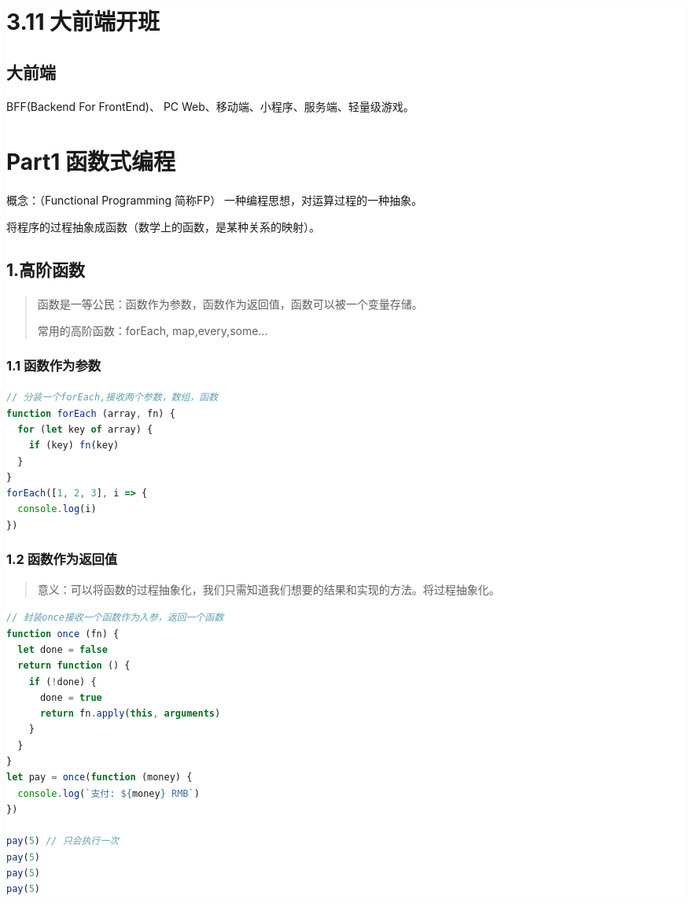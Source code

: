 # 3.11 大前端开班

## 大前端

BFF(Backend For FrontEnd)、  PC Web、移动端、小程序、服务端、轻量级游戏。



# Part1 函数式编程

概念：（Functional Programming 简称FP） 一种编程思想，对运算过程的一种抽象。

将程序的过程抽象成函数（数学上的函数，是某种关系的映射）。

## 1.高阶函数

> 函数是一等公民：函数作为参数，函数作为返回值，函数可以被一个变量存储。
>
> 常用的高阶函数：forEach, map,every,some...

### 1.1 函数作为参数

```js
// 分装一个forEach,接收两个参数，数组，函数
function forEach (array, fn) {
  for (let key of array) {
    if (key) fn(key)
  }
}
forEach([1, 2, 3], i => {
  console.log(i)
})
```

### 1.2 函数作为返回值

> 意义：可以将函数的过程抽象化，我们只需知道我们想要的结果和实现的方法。将过程抽象化。
>

```js
// 封装once接收一个函数作为入参，返回一个函数
function once (fn) {
  let done = false
  return function () {
    if (!done) {
      done = true
      return fn.apply(this, arguments)
    }
  }
}
let pay = once(function (money) {
  console.log(`支付: ${money} RMB`)
})

pay(5) // 只会执行一次
pay(5)
pay(5)
pay(5)
```
